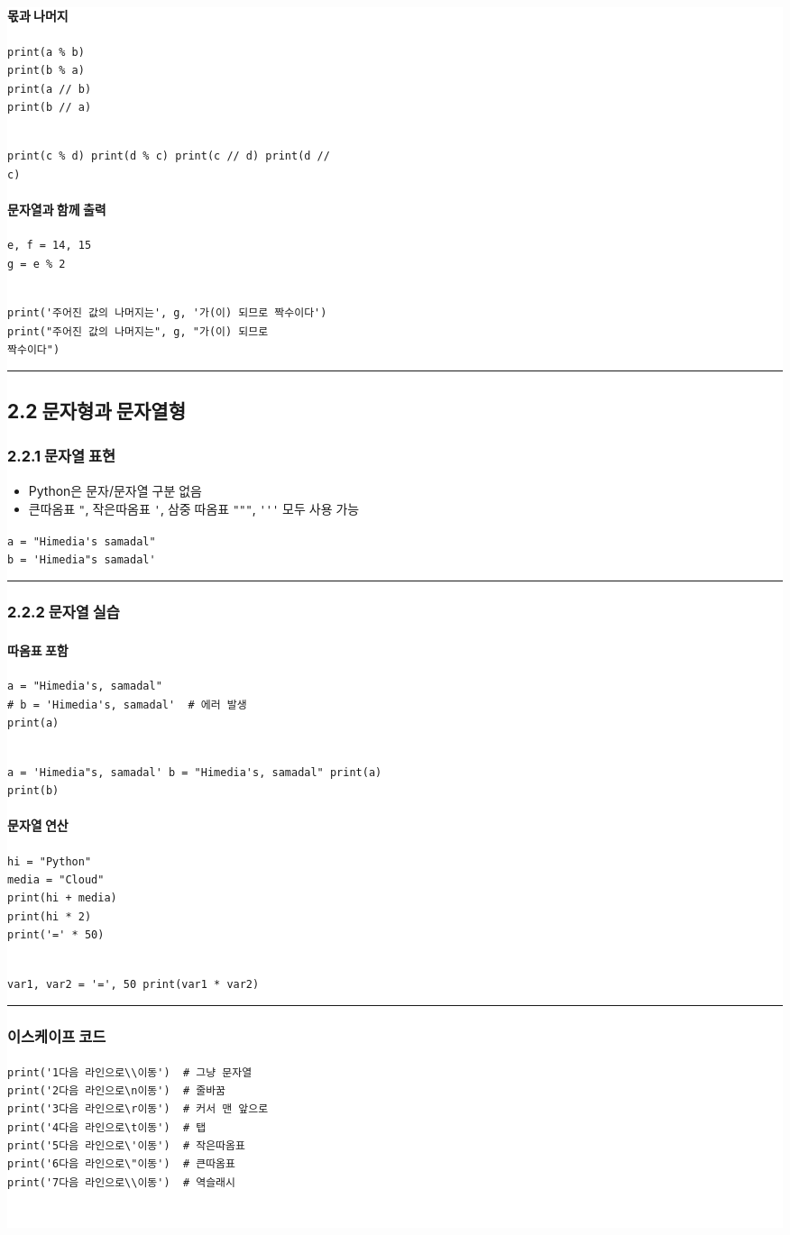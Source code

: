 <h4 id="몫과-나머지">몫과 나머지</h4>
<pre><code class="language-python">print(a % b)
print(b % a)
print(a // b)
print(b // a)

print(c % d)
print(d % c)
print(c // d)
print(d // c)</code></pre>
<h4 id="문자열과-함께-출력">문자열과 함께 출력</h4>
<pre><code class="language-python">e, f = 14, 15
g = e % 2

print('주어진 값의 나머지는', g, '가(이) 되므로 짝수이다')
print(&quot;주어진 값의 나머지는&quot;, g, &quot;가(이) 되므로 짝수이다&quot;)</code></pre>
<hr />
<h2 id="22-문자형과-문자열형">2.2 문자형과 문자열형</h2>
<h3 id="221-문자열-표현">2.2.1 문자열 표현</h3>
<ul>
<li>Python은 문자/문자열 구분 없음</li>
<li>큰따옴표 <code>&quot;</code>, 작은따옴표 <code>'</code>, 삼중 따옴표 <code>&quot;&quot;&quot;</code>, <code>'''</code> 모두 사용 가능</li>
</ul>
<pre><code class="language-python">a = &quot;Himedia's samadal&quot;
b = 'Himedia&quot;s samadal'</code></pre>
<hr />
<h3 id="222-문자열-실습">2.2.2 문자열 실습</h3>
<h4 id="따옴표-포함">따옴표 포함</h4>
<pre><code class="language-python">a = &quot;Himedia's, samadal&quot;
# b = 'Himedia's, samadal'  # 에러 발생
print(a)

a = 'Himedia&quot;s, samadal'
b = &quot;Himedia's, samadal&quot;
print(a)
print(b)</code></pre>
<h4 id="문자열-연산">문자열 연산</h4>
<pre><code class="language-python">hi = &quot;Python&quot;
media = &quot;Cloud&quot;
print(hi + media)
print(hi * 2)
print('=' * 50)

var1, var2 = '=', 50
print(var1 * var2)</code></pre>
<hr />
<h3 id="이스케이프-코드">이스케이프 코드</h3>
<pre><code class="language-python">print('1다음 라인으로\\이동')  # 그냥 문자열
print('2다음 라인으로\n이동')  # 줄바꿈
print('3다음 라인으로\r이동')  # 커서 맨 앞으로
print('4다음 라인으로\t이동')  # 탭
print('5다음 라인으로\'이동')  # 작은따옴표
print('6다음 라인으로\&quot;이동')  # 큰따옴표
print('7다음 라인으로\\이동')  # 역슬래시
